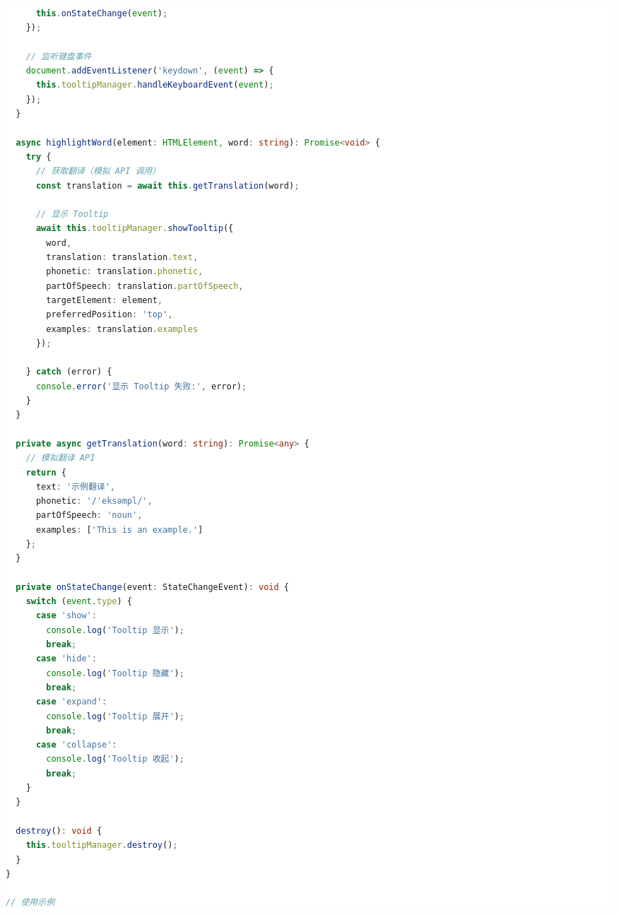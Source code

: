 ```typescript
      this.onStateChange(event);
    });
    
    // 监听键盘事件
    document.addEventListener('keydown', (event) => {
      this.tooltipManager.handleKeyboardEvent(event);
    });
  }
  
  async highlightWord(element: HTMLElement, word: string): Promise<void> {
    try {
      // 获取翻译（模拟 API 调用）
      const translation = await this.getTranslation(word);
      
      // 显示 Tooltip
      await this.tooltipManager.showTooltip({
        word,
        translation: translation.text,
        phonetic: translation.phonetic,
        partOfSpeech: translation.partOfSpeech,
        targetElement: element,
        preferredPosition: 'top',
        examples: translation.examples
      });
      
    } catch (error) {
      console.error('显示 Tooltip 失败:', error);
    }
  }
  
  private async getTranslation(word: string): Promise<any> {
    // 模拟翻译 API
    return {
      text: '示例翻译',
      phonetic: '/ˈeksəmpl/',
      partOfSpeech: 'noun',
      examples: ['This is an example.']
    };
  }
  
  private onStateChange(event: StateChangeEvent): void {
    switch (event.type) {
      case 'show':
        console.log('Tooltip 显示');
        break;
      case 'hide':
        console.log('Tooltip 隐藏');
        break;
      case 'expand':
        console.log('Tooltip 展开');
        break;
      case 'collapse':
        console.log('Tooltip 收起');
        break;
    }
  }
  
  destroy(): void {
    this.tooltipManager.destroy();
  }
}

// 使用示例
```